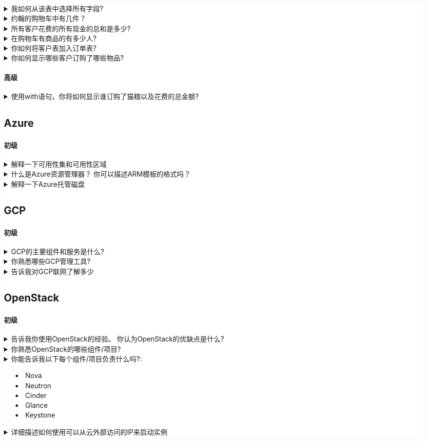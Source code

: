 <details><summary>我如何从该表中选择所有字段?</summary></details>

<details><summary>约翰的购物车中有几件？</summary></details>

<details><summary>所有客户花费的所有现金的总和是多少?</summary></details>

<details><summary>在购物车有商品的有多少人?</summary></details>

<details><summary>你如何将客户表加入订单表?</summary></details>

<details><summary>你如何显示哪些客户订购了哪些物品?</summary></details>

<a name="sql-advanced"></a>
#### 高级

<details><summary>使用with语句，你将如何显示谁订购了猫粮以及花费的总金额?</summary></details>

## Azure

<a name="azure-beginner"></a>
#### 初级

<details><summary>解释一下可用性集和可用性区域</summary></details>

<details><summary>什么是Azure资源管理器？ 你可以描述ARM模板的格式吗？</summary></details>

<details><summary>解释一下Azure托管磁盘</summary></details>

## GCP

<a name="gcp-beginner"></a>
#### 初级

<details><summary>GCP的主要组件和服务是什么?</summary></details>

<details><summary>你熟悉哪些GCP管理工具?</summary></details>

<details><summary>告诉我对GCP联网了解多少</summary></details>

## OpenStack

<a name="openstack-beginner"></a>
#### 初级

<details><summary>告诉我你使用OpenStack的经验。 你认为OpenStack的优缺点是什么?</summary></details>

<details><summary>你熟悉OpenStack的哪些组件/项目?</summary></details>

<details><summary>你能告诉我以下每个组件/项目负责什么吗?:

  * Nova
  * Neutron
  * Cinder
  * Glance
  * Keystone</summary></details>

<details><summary>详细描述如何使用可以从云外部访问的IP来启动实例</summary></details>
